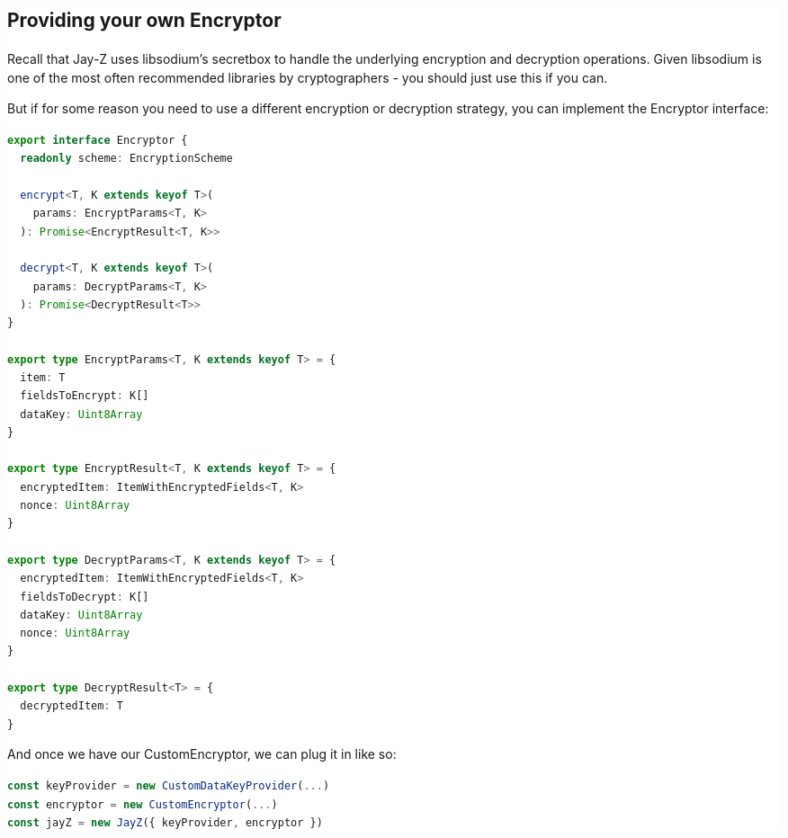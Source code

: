## Providing your own Encryptor

Recall that Jay-Z uses libsodium’s secretbox to handle the underlying encryption and decryption operations. Given libsodium is one of the most often recommended libraries by cryptographers - you should just use this if you can.

But if for some reason you need to use a different encryption or decryption strategy, you can implement the Encryptor interface:

```typescript
export interface Encryptor {
  readonly scheme: EncryptionScheme

  encrypt<T, K extends keyof T>(
    params: EncryptParams<T, K>
  ): Promise<EncryptResult<T, K>>

  decrypt<T, K extends keyof T>(
    params: DecryptParams<T, K>
  ): Promise<DecryptResult<T>>
}

export type EncryptParams<T, K extends keyof T> = {
  item: T
  fieldsToEncrypt: K[]
  dataKey: Uint8Array
}

export type EncryptResult<T, K extends keyof T> = {
  encryptedItem: ItemWithEncryptedFields<T, K>
  nonce: Uint8Array
}

export type DecryptParams<T, K extends keyof T> = {
  encryptedItem: ItemWithEncryptedFields<T, K>
  fieldsToDecrypt: K[]
  dataKey: Uint8Array
  nonce: Uint8Array
}

export type DecryptResult<T> = {
  decryptedItem: T
}
```

And once we have our CustomEncryptor, we can plug it in like so:

```typescript
const keyProvider = new CustomDataKeyProvider(...)
const encryptor = new CustomEncryptor(...)
const jayZ = new JayZ({ keyProvider, encryptor })
```
